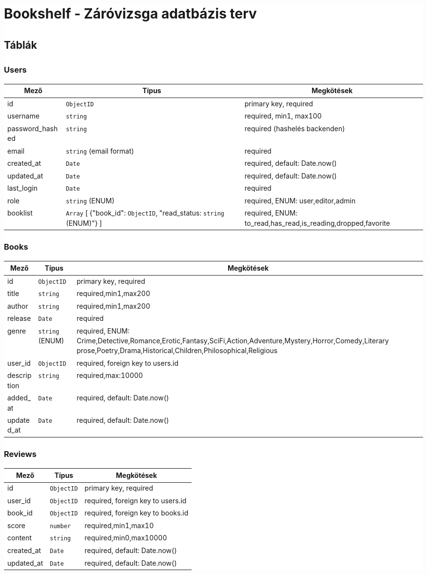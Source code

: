 # Bookshelf - Záróvizsga adatbázis terv



## Táblák

### Users
|Mező|Típus|Megkötések|
|----|-----|----------|
|id|`ObjectID`|primary key, required|
|username|`string`|required, min1, max100|
|password_hashed|`string`|required (hashelés backenden)|
|email|`string` (email format)|required|
|created_at|`Date`|required, default: Date.now()|
|updated_at|`Date`|required, default: Date.now()|
|last_login|`Date`|required|
|role|`string` (ENUM)| required, ENUM: user,editor,admin|
|booklist|`Array` [ {"book_id": `ObjectID`, "read_status: `string` (ENUM)"} ]|required, ENUM: to_read,has_read,is_reading,dropped,favorite|

### Books
|Mező|Típus|Megkötések|
|----|-----|----------|
|id|`ObjectID`|primary key, required|
|title|`string`|required,min1,max200|
|author|`string`|required,min1,max200|
|release|`Date`|required|
|genre|`string` (ENUM)| required, ENUM: Crime,Detective,Romance,Erotic,Fantasy,SciFi,Action,Adventure,Mystery,Horror,Comedy,Literary prose,Poetry,Drama,Historical,Children,Philosophical,Religious|
|user_id|`ObjectID`|required, foreign key to users.id|
|description|`string`|required,max:10000|
|added_at|`Date`|required, default: Date.now()|
|updated_at|`Date`|required, default: Date.now()|

### Reviews
|Mező|Típus|Megkötések|
|----|-----|----------|
|id|`ObjectID`|primary key, required|
|user_id|`ObjectID`|required, foreign key to users.id|
|book_id|`ObjectID`|required, foreign key to books.id|
|score|`number`|required,min1,max10|
|content|`string`|required,min0,max10000|
|created_at|`Date`|required, default: Date.now()|
|updated_at|`Date`|required, default: Date.now()|


[imagelink]: https://cdn.discordapp.com/attachments/760462650365837332/1336425516940660786/image.png?ex=67a3c2c0&is=67a27140&hm=b4752f344dbdccbe53966cf34713bf6bceb819a5bd67cc8b2e2f715a263abe52&